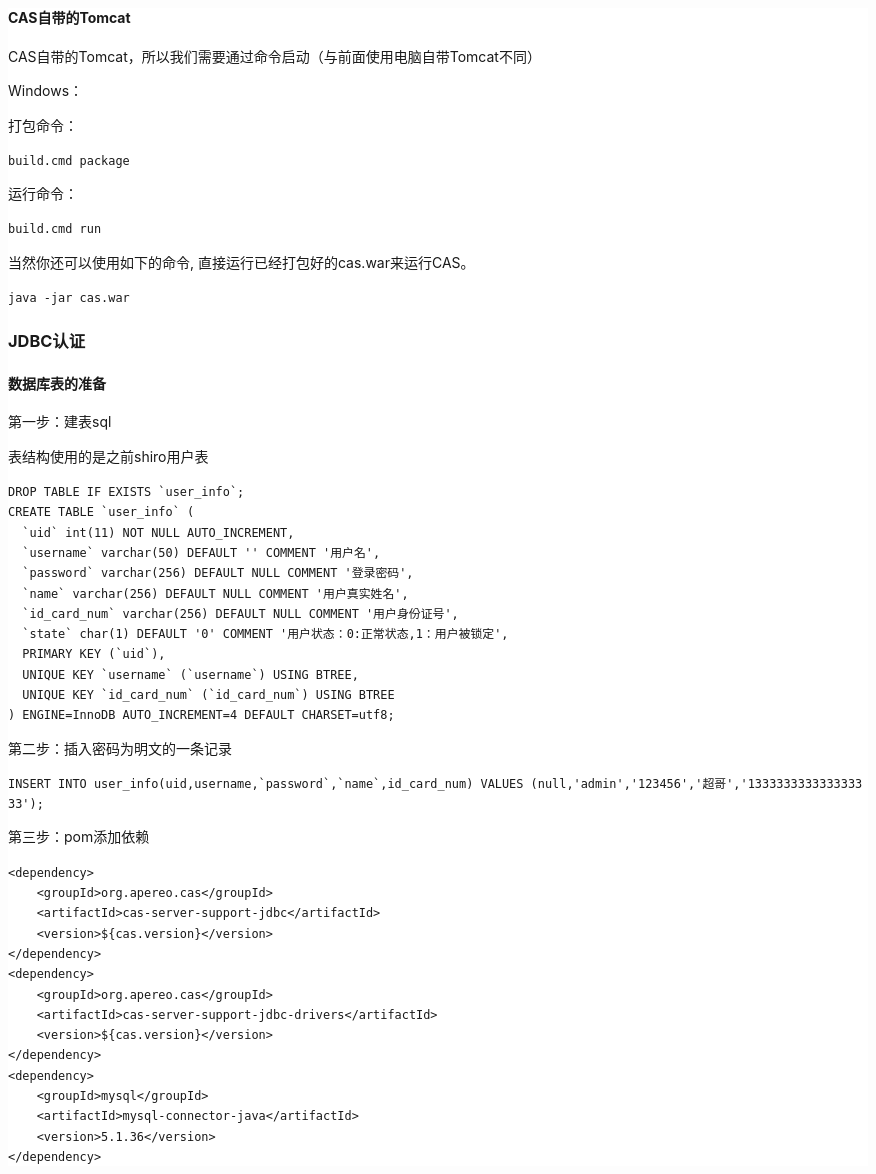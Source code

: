 
#### CAS自带的Tomcat

CAS自带的Tomcat，所以我们需要通过命令启动（与前面使用电脑自带Tomcat不同）

Windows：

打包命令：

	build.cmd package

运行命令：

	build.cmd run

当然你还可以使用如下的命令, 直接运行已经打包好的cas.war来运行CAS。

	java -jar cas.war

### JDBC认证

#### 数据库表的准备

第一步：建表sql

表结构使用的是之前shiro用户表

	DROP TABLE IF EXISTS `user_info`;
	CREATE TABLE `user_info` (
	  `uid` int(11) NOT NULL AUTO_INCREMENT,
	  `username` varchar(50) DEFAULT '' COMMENT '用户名',
	  `password` varchar(256) DEFAULT NULL COMMENT '登录密码',
	  `name` varchar(256) DEFAULT NULL COMMENT '用户真实姓名',
	  `id_card_num` varchar(256) DEFAULT NULL COMMENT '用户身份证号',
	  `state` char(1) DEFAULT '0' COMMENT '用户状态：0:正常状态,1：用户被锁定',
	  PRIMARY KEY (`uid`),
	  UNIQUE KEY `username` (`username`) USING BTREE,
	  UNIQUE KEY `id_card_num` (`id_card_num`) USING BTREE
	) ENGINE=InnoDB AUTO_INCREMENT=4 DEFAULT CHARSET=utf8;


第二步：插入密码为明文的一条记录

	INSERT INTO user_info(uid,username,`password`,`name`,id_card_num) VALUES (null,'admin','123456','超哥','133333333333333333');

第三步：pom添加依赖

	<dependency>
	    <groupId>org.apereo.cas</groupId>
	    <artifactId>cas-server-support-jdbc</artifactId>
	    <version>${cas.version}</version>
	</dependency>
	<dependency>
	    <groupId>org.apereo.cas</groupId>
	    <artifactId>cas-server-support-jdbc-drivers</artifactId>
	    <version>${cas.version}</version>
	</dependency>
	<dependency>
	    <groupId>mysql</groupId>
	    <artifactId>mysql-connector-java</artifactId>
	    <version>5.1.36</version>
	</dependency>
